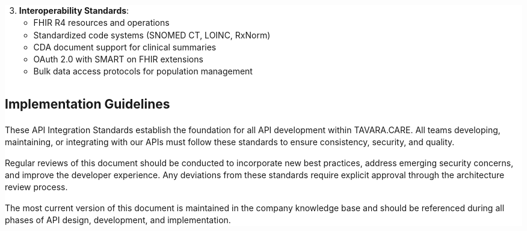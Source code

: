3. **Interoperability Standards**:
   - FHIR R4 resources and operations
   - Standardized code systems (SNOMED CT, LOINC, RxNorm)
   - CDA document support for clinical summaries
   - OAuth 2.0 with SMART on FHIR extensions
   - Bulk data access protocols for population management

## Implementation Guidelines

These API Integration Standards establish the foundation for all API development within TAVARA.CARE. All teams developing, maintaining, or integrating with our APIs must follow these standards to ensure consistency, security, and quality.

Regular reviews of this document should be conducted to incorporate new best practices, address emerging security concerns, and improve the developer experience. Any deviations from these standards require explicit approval through the architecture review process.

The most current version of this document is maintained in the company knowledge base and should be referenced during all phases of API design, development, and implementation.
